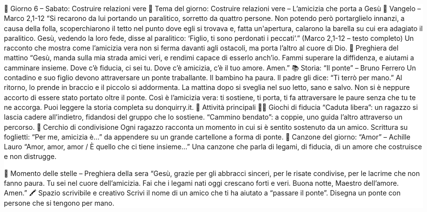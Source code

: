 











📅 Giorno 6 – Sabato: Costruire relazioni vere
🌟 Tema del giorno:
Costruire relazioni vere – L’amicizia che porta a Gesù
📖 Vangelo – Marco 2,1-12
“Si recarono da lui portando un paralitico, sorretto da quattro persone. Non potendo però portarglielo innanzi, a causa della folla, scoperchiarono il tetto nel punto dove egli si trovava e, fatta un'apertura, calarono la barella su cui era adagiato il paralitico. Gesù, vedendo la loro fede, disse al paralitico: ‘Figlio, ti sono perdonati i peccati’.” (Marco 2,1-12 – testo completo)
Un racconto che mostra come l’amicizia vera non si ferma davanti agli ostacoli, ma porta l’altro al cuore di Dio.
🙏 Preghiera del mattino
“Gesù, manda sulla mia strada amici veri, e rendimi capace di esserlo anch’io. Fammi superare la diffidenza, e aiutami a camminare insieme. Dove c’è fiducia, ci sei tu. Dove c’è amicizia, c’è il tuo amore. Amen.”
📚 Storia: “Il ponte” – Bruno Ferrero
Un contadino e suo figlio devono attraversare un ponte traballante. Il bambino ha paura. Il padre gli dice: “Ti terrò per mano.” Al ritorno, lo prende in braccio e il piccolo si addormenta.
La mattina dopo si sveglia nel suo letto, sano e salvo. Non si è neppure accorto di essere stato portato oltre il ponte. Così è l’amicizia vera: ti sostiene, ti porta, ti fa attraversare le paure senza che tu te ne accorga. Puoi leggere la storia completa su donquirry.it.
🤝 Attività principali
🧗‍♀️ Giochi di fiducia
“Caduta libera”: un ragazzo si lascia cadere all’indietro, fidandosi del gruppo che lo sostiene.
“Cammino bendato”: a coppie, uno guida l’altro attraverso un percorso.
💬 Cerchio di condivisione
Ogni ragazzo racconta un momento in cui si è sentito sostenuto da un amico.
Scrittura su foglietti: “Per me, amicizia è…” da appendere su un grande cartellone a forma di ponte.
🎵 Canzone del giorno:
“Amor” – Achille Lauro
“Amor, amor, amor / È quello che ci tiene insieme…” Una canzone che parla di legami, di fiducia, di un amore che costruisce e non distrugge.

🌌 Momento delle stelle – Preghiera della sera
“Gesù, grazie per gli abbracci sinceri, per le risate condivise, per le lacrime che non fanno paura. Tu sei nel cuore dell’amicizia. Fai che i legami nati oggi crescano forti e veri. Buona notte, Maestro dell’amore. Amen.”
🖍️ Spazio scrivibile e creativo
Scrivi il nome di un amico che ti ha aiutato a “passare il ponte”.
Disegna un ponte con persone che si tengono per mano.








